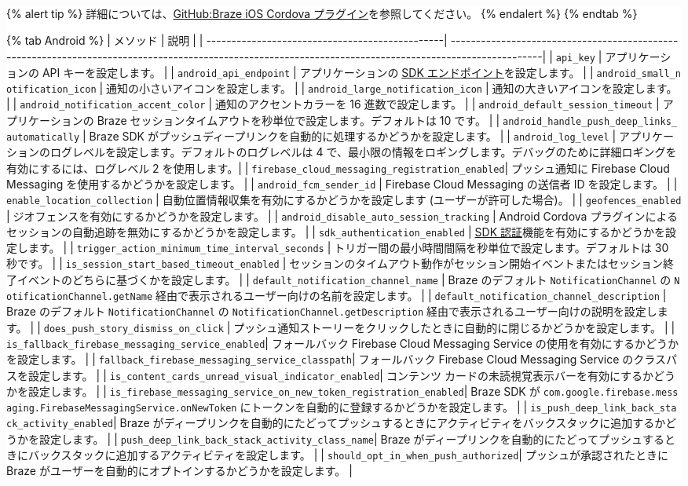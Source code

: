 {% alert tip %}
詳細については、[GitHub:Braze iOS Cordova プラグイン](https://github.com/braze-inc/braze-cordova-sdk/blob/master/src/ios/BrazePlugin.m)を参照してください。
{% endalert %}
{% endtab %}

{% tab Android %}
| メソッド                                         | 説明                                                                                                                                            |
| -----------------------------------------------| -------------------------------------------------------------------------------------------------------------------------------------------------------|
| `api_key`                                      | アプリケーションの API キーを設定します。 |
| `android_api_endpoint`                         | アプリケーションの [SDK エンドポイント]({{site.baseurl}}/api/basics/#endpoints)を設定します。 |
| `android_small_notification_icon`              | 通知の小さいアイコンを設定します。 |
| `android_large_notification_icon`              | 通知の大きいアイコンを設定します。 |
| `android_notification_accent_color`            | 通知のアクセントカラーを 16 進数で設定します。 |
| `android_default_session_timeout`              | アプリケーションの Braze セッションタイムアウトを秒単位で設定します。デフォルトは 10 です。 |
| `android_handle_push_deep_links_automatically` | Braze SDK がプッシュディープリンクを自動的に処理するかどうかを設定します。 |
| `android_log_level`                            | アプリケーションのログレベルを設定します。デフォルトのログレベルは 4 で、最小限の情報をロギングします。デバッグのために詳細ロギングを有効にするには、ログレベル 2 を使用します。|
| `firebase_cloud_messaging_registration_enabled`| プッシュ通知に Firebase Cloud Messaging を使用するかどうかを設定します。 |
| `android_fcm_sender_id`                        | Firebase Cloud Messaging の送信者 ID を設定します。 |
| `enable_location_collection`                   | 自動位置情報収集を有効にするかどうかを設定します (ユーザーが許可した場合)。 |
| `geofences_enabled`                            | ジオフェンスを有効にするかどうかを設定します。 |
| `android_disable_auto_session_tracking`        | Android Cordova プラグインによるセッションの自動追跡を無効にするかどうかを設定します。 |
| `sdk_authentication_enabled`                   | [SDK 認証](https://www.braze.com/docs/developer_guide/platform_wide/sdk_authentication#sdk-authentication)機能を有効にするかどうかを設定します。 |
| `trigger_action_minimum_time_interval_seconds` | トリガー間の最小時間間隔を秒単位で設定します。デフォルトは 30 秒です。 |
| `is_session_start_based_timeout_enabled`       | セッションのタイムアウト動作がセッション開始イベントまたはセッション終了イベントのどちらに基づくかを設定します。 |
| `default_notification_channel_name`            | Braze のデフォルト `NotificationChannel` の `NotificationChannel.getName` 経由で表示されるユーザー向けの名前を設定します。 |
| `default_notification_channel_description`     | Braze のデフォルト `NotificationChannel` の `NotificationChannel.getDescription` 経由で表示されるユーザー向けの説明を設定します。 |
| `does_push_story_dismiss_on_click`             | プッシュ通知ストーリーをクリックしたときに自動的に閉じるかどうかを設定します。 |
| `is_fallback_firebase_messaging_service_enabled`| フォールバック Firebase Cloud Messaging Service の使用を有効にするかどうかを設定します。 |
| `fallback_firebase_messaging_service_classpath`| フォールバック Firebase Cloud Messaging Service のクラスパスを設定します。 |
| `is_content_cards_unread_visual_indicator_enabled`| コンテンツ カードの未読視覚表示バーを有効にするかどうかを設定します。 |
| `is_firebase_messaging_service_on_new_token_registration_enabled`| Braze SDK が `com.google.firebase.messaging.FirebaseMessagingService.onNewToken` にトークンを自動的に登録するかどうかを設定します。 |
| `is_push_deep_link_back_stack_activity_enabled`| Braze がディープリンクを自動的にたどってプッシュするときにアクティビティをバックスタックに追加するかどうかを設定します。 |
| `push_deep_link_back_stack_activity_class_name`| Braze がディープリンクを自動的にたどってプッシュするときにバックスタックに追加するアクティビティを設定します。 |
| `should_opt_in_when_push_authorized`| プッシュが承認されたときに Braze がユーザーを自動的にオプトインするかどうかを設定します。 |
